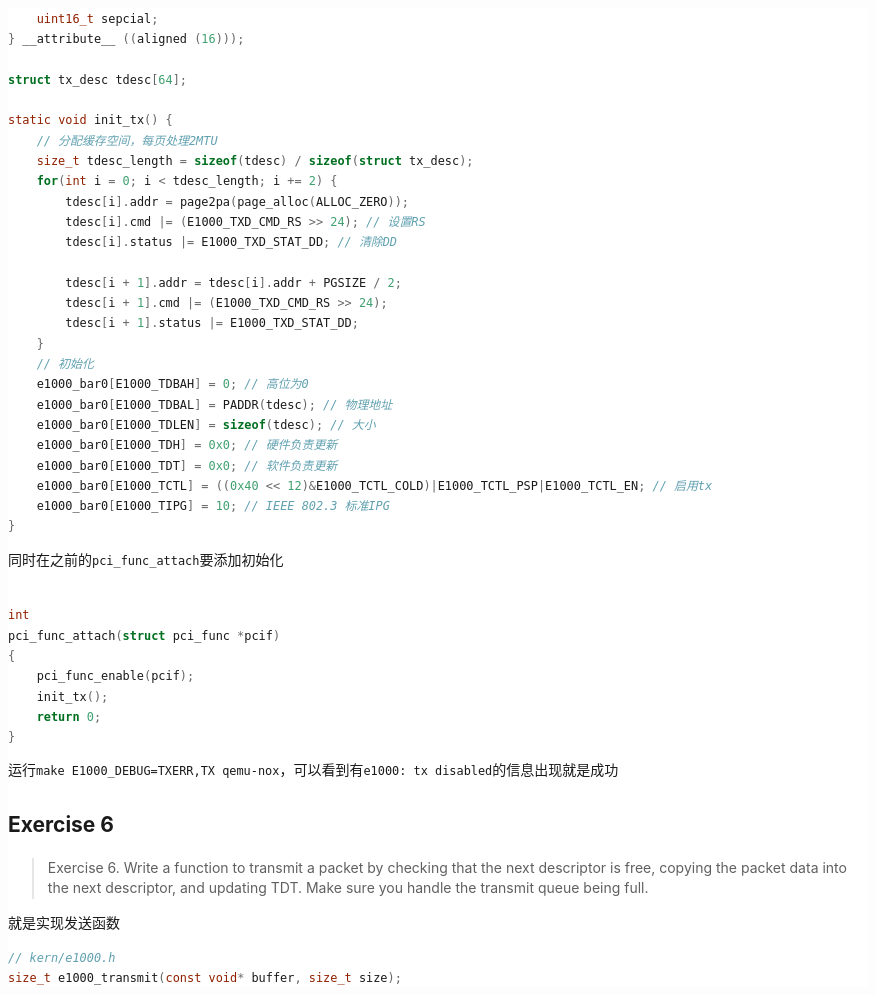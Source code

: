 ```c
    uint16_t sepcial;
} __attribute__ ((aligned (16)));

struct tx_desc tdesc[64];

static void init_tx() {
    // 分配缓存空间，每页处理2MTU
    size_t tdesc_length = sizeof(tdesc) / sizeof(struct tx_desc);
    for(int i = 0; i < tdesc_length; i += 2) {
        tdesc[i].addr = page2pa(page_alloc(ALLOC_ZERO));
        tdesc[i].cmd |= (E1000_TXD_CMD_RS >> 24); // 设置RS
        tdesc[i].status |= E1000_TXD_STAT_DD; // 清除DD

        tdesc[i + 1].addr = tdesc[i].addr + PGSIZE / 2;
        tdesc[i + 1].cmd |= (E1000_TXD_CMD_RS >> 24);
        tdesc[i + 1].status |= E1000_TXD_STAT_DD;
    }
    // 初始化
    e1000_bar0[E1000_TDBAH] = 0; // 高位为0
    e1000_bar0[E1000_TDBAL] = PADDR(tdesc); // 物理地址
    e1000_bar0[E1000_TDLEN] = sizeof(tdesc); // 大小
    e1000_bar0[E1000_TDH] = 0x0; // 硬件负责更新
    e1000_bar0[E1000_TDT] = 0x0; // 软件负责更新
    e1000_bar0[E1000_TCTL] = ((0x40 << 12)&E1000_TCTL_COLD)|E1000_TCTL_PSP|E1000_TCTL_EN; // 启用tx
    e1000_bar0[E1000_TIPG] = 10; // IEEE 802.3 标准IPG
}
```
同时在之前的`pci_func_attach`要添加初始化
```c

int
pci_func_attach(struct pci_func *pcif) 
{
    pci_func_enable(pcif);
    init_tx();
    return 0;
}
```

运行`make E1000_DEBUG=TXERR,TX qemu-nox`，可以看到有`e1000: tx disabled`的信息出现就是成功

## Exercise 6
>Exercise 6. Write a function to transmit a packet by checking that the next descriptor is free, copying the packet data into the next descriptor, and updating TDT. Make sure you handle the transmit queue being full.

就是实现发送函数
```c
// kern/e1000.h
size_t e1000_transmit(const void* buffer, size_t size);
```
